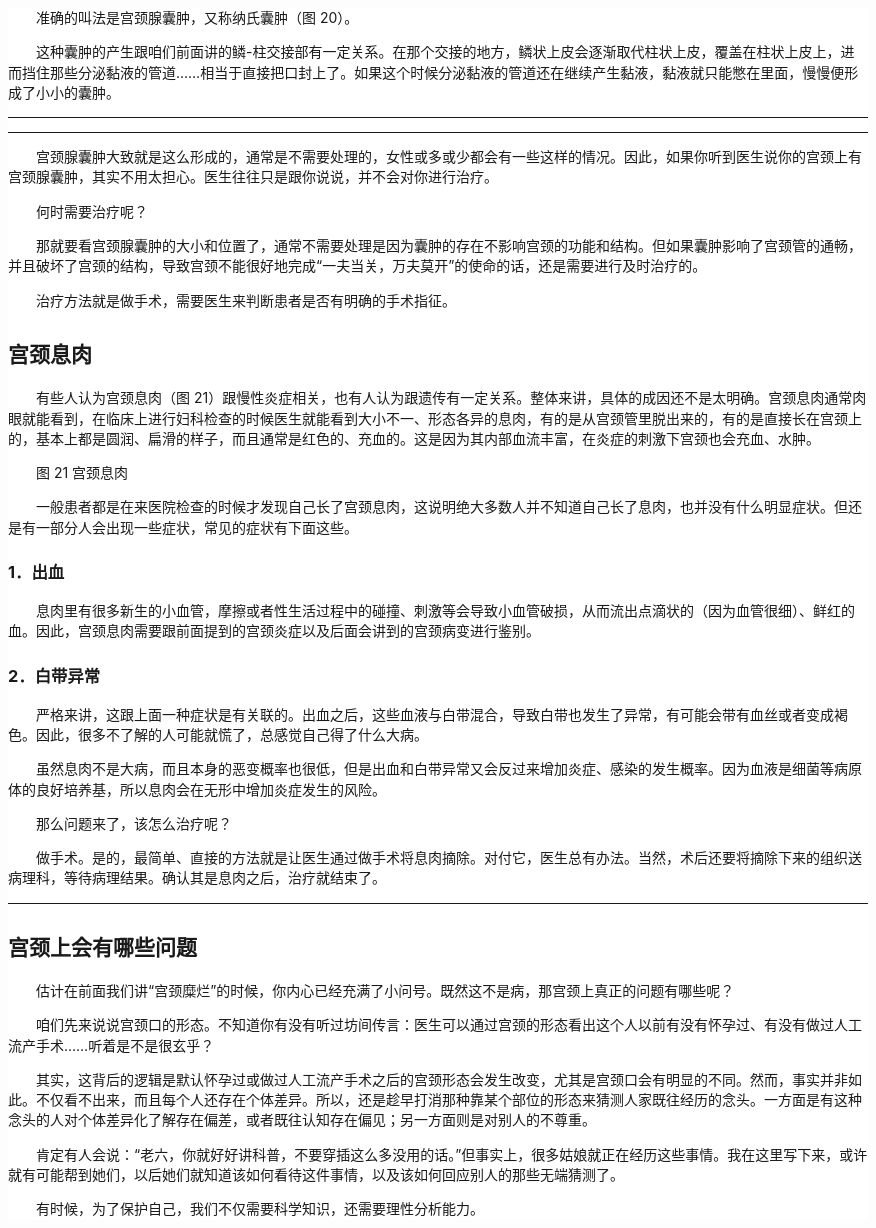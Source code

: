 　　准确的叫法是宫颈腺囊肿，又称纳氏囊肿（图 20）。

　　这种囊肿的产生跟咱们前面讲的鳞-柱交接部有一定关系。在那个交接的地方，鳞状上皮会逐渐取代柱状上皮，覆盖在柱状上皮上，进而挡住那些分泌黏液的管道……相当于直接把口封上了。如果这个时候分泌黏液的管道还在继续产生黏液，黏液就只能憋在里面，慢慢便形成了小小的囊肿。

---



---

　　宫颈腺囊肿大致就是这么形成的，通常是不需要处理的，女性或多或少都会有一些这样的情况。因此，如果你听到医生说你的宫颈上有宫颈腺囊肿，其实不用太担心。医生往往只是跟你说说，并不会对你进行治疗。

　　何时需要治疗呢？

　　那就要看宫颈腺囊肿的大小和位置了，通常不需要处理是因为囊肿的存在不影响宫颈的功能和结构。但如果囊肿影响了宫颈管的通畅，并且破坏了宫颈的结构，导致宫颈不能很好地完成“一夫当关，万夫莫开”的使命的话，还是需要进行及时治疗的。

　　治疗方法就是做手术，需要医生来判断患者是否有明确的手术指征。

## 宫颈息肉

　　有些人认为宫颈息肉（图 21）跟慢性炎症相关，也有人认为跟遗传有一定关系。整体来讲，具体的成因还不是太明确。宫颈息肉通常肉眼就能看到，在临床上进行妇科检查的时候医生就能看到大小不一、形态各异的息肉，有的是从宫颈管里脱出来的，有的是直接长在宫颈上的，基本上都是圆润、扁滑的样子，而且通常是红色的、充血的。这是因为其内部血流丰富，在炎症的刺激下宫颈也会充血、水肿。

　　图 21 宫颈息肉

　　一般患者都是在来医院检查的时候才发现自己长了宫颈息肉，这说明绝大多数人并不知道自己长了息肉，也并没有什么明显症状。但还是有一部分人会出现一些症状，常见的症状有下面这些。

### 1．出血

　　息肉里有很多新生的小血管，摩擦或者性生活过程中的碰撞、刺激等会导致小血管破损，从而流出点滴状的（因为血管很细）、鲜红的血。因此，宫颈息肉需要跟前面提到的宫颈炎症以及后面会讲到的宫颈病变进行鉴别。

### 2．白带异常

　　严格来讲，这跟上面一种症状是有关联的。出血之后，这些血液与白带混合，导致白带也发生了异常，有可能会带有血丝或者变成褐色。因此，很多不了解的人可能就慌了，总感觉自己得了什么大病。

　　虽然息肉不是大病，而且本身的恶变概率也很低，但是出血和白带异常又会反过来增加炎症、感染的发生概率。因为血液是细菌等病原体的良好培养基，所以息肉会在无形中增加炎症发生的风险。

　　那么问题来了，该怎么治疗呢？

　　做手术。是的，最简单、直接的方法就是让医生通过做手术将息肉摘除。对付它，医生总有办法。当然，术后还要将摘除下来的组织送病理科，等待病理结果。确认其是息肉之后，治疗就结束了。

---



## 宫颈上会有哪些问题

　　估计在前面我们讲“宫颈糜烂”的时候，你内心已经充满了小问号。既然这不是病，那宫颈上真正的问题有哪些呢？

　　咱们先来说说宫颈口的形态。不知道你有没有听过坊间传言：医生可以通过宫颈的形态看出这个人以前有没有怀孕过、有没有做过人工流产手术……听着是不是很玄乎？

　　其实，这背后的逻辑是默认怀孕过或做过人工流产手术之后的宫颈形态会发生改变，尤其是宫颈口会有明显的不同。然而，事实并非如此。不仅看不出来，而且每个人还存在个体差异。所以，还是趁早打消那种靠某个部位的形态来猜测人家既往经历的念头。一方面是有这种念头的人对个体差异化了解存在偏差，或者既往认知存在偏见；另一方面则是对别人的不尊重。

　　肯定有人会说：“老六，你就好好讲科普，不要穿插这么多没用的话。”但事实上，很多姑娘就正在经历这些事情。我在这里写下来，或许就有可能帮到她们，以后她们就知道该如何看待这件事情，以及该如何回应别人的那些无端猜测了。

　　有时候，为了保护自己，我们不仅需要科学知识，还需要理性分析能力。
